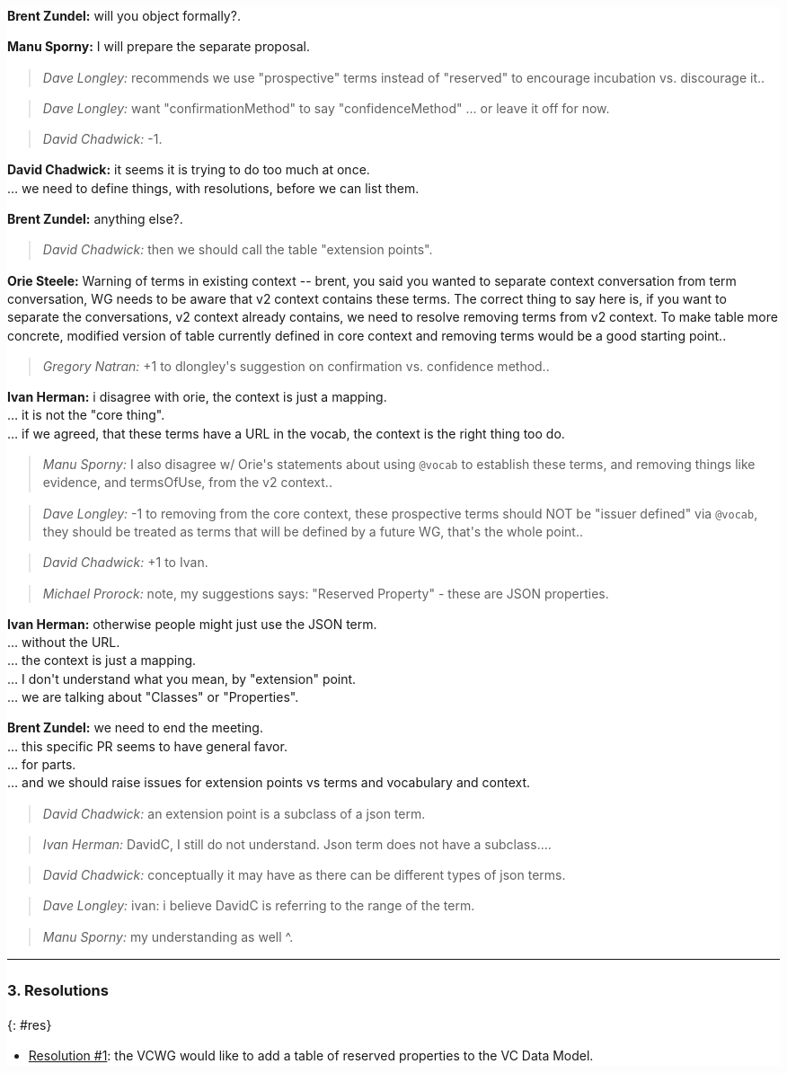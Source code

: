 **Brent Zundel:** will you object formally?.  

**Manu Sporny:** I will prepare the separate proposal.  

> *Dave Longley:* recommends we use "prospective" terms instead of "reserved" to encourage incubation vs. discourage it..

> *Dave Longley:* want "confirmationMethod" to say "confidenceMethod" ... or leave it off for now.

> *David Chadwick:* -1.

**David Chadwick:** it seems it is trying to do too much at once.  
… we need to define things, with resolutions, before we can list them.  

**Brent Zundel:** anything else?.  

> *David Chadwick:* then we should call the table "extension points".

**Orie Steele:** Warning of terms in existing context -- brent, you said you wanted to separate context conversation from term conversation, WG needs to be aware that v2 context contains these terms. The correct thing to say here is, if you want to separate the conversations, v2 context already contains, we need to resolve removing terms from v2 context. To make table more concrete, modified version of table currently defined in core context and removing terms would be a good starting point..  

> *Gregory Natran:* +1 to dlongley's suggestion on confirmation vs. confidence method..

**Ivan Herman:** i disagree with orie, the context is just a mapping.  
… it is not the "core thing".  
… if we agreed, that these terms have a URL in the vocab, the context is the right thing too do.  

> *Manu Sporny:* I also disagree w/ Orie's statements about using `@vocab` to establish these terms, and removing things like evidence, and termsOfUse, from the v2 context..

> *Dave Longley:* -1 to removing from the core context, these prospective terms should NOT be "issuer defined" via `@vocab`, they should be treated as terms that will be defined by a future WG, that's the whole point..

> *David Chadwick:* +1 to Ivan.

> *Michael Prorock:* note, my suggestions says: "Reserved Property" - these are JSON properties.

**Ivan Herman:** otherwise people might just use the JSON term.  
… without the URL.  
… the context is just a mapping.  
… I don't understand what you mean, by "extension" point.  
… we are talking about "Classes" or "Properties".  

**Brent Zundel:** we need to end the meeting.  
… this specific PR seems to have general favor.  
… for parts.  
… and we should raise issues for extension points vs terms and vocabulary and context.  

> *David Chadwick:* an extension point is a subclass of a json term.

> *Ivan Herman:* DavidC, I still do not understand. Json term does not have a subclass....

> *David Chadwick:* conceptually it may have as there can be different types of json terms.

> *Dave Longley:* ivan: i believe DavidC is referring to the range of the term.

> *Manu Sporny:* my understanding as well ^.

---


### 3. Resolutions
{: #res}

* [Resolution #1](#resolution1): the VCWG would like to add a table of reserved properties to the VC Data Model.
